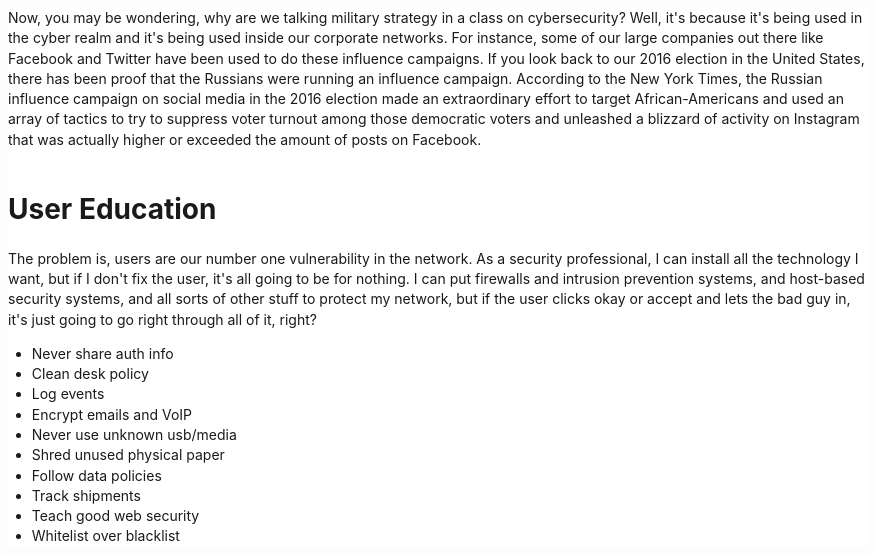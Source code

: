 Now, you may be wondering, why are we talking military strategy in a class on cybersecurity? Well, it's because it's being used in the cyber realm and it's being used inside our corporate networks. For instance, some of our large companies out there like Facebook and Twitter have been used to do these influence campaigns. If you look back to our 2016 election in the United States, there has been proof that the Russians were running an influence campaign. According to the New York Times, the Russian influence campaign on social media in the 2016 election made an extraordinary effort to target African-Americans and used an array of tactics to try to suppress voter turnout among those democratic voters and unleashed a blizzard of activity on Instagram that was actually higher or exceeded the amount of posts on Facebook.


# User Education
The problem is, users are our number one vulnerability in the network. As a security professional, I can install all the technology I want, but if I don't fix the user, it's all going to be for nothing. I can put firewalls and intrusion prevention systems, and host-based security systems, and all sorts of other stuff to protect my network, but if the user clicks okay or accept and lets the bad guy in, it's just going to go right through all of it, right?

- Never share auth info
- Clean desk policy
- Log events
- Encrypt emails and VoIP
- Never use unknown usb/media
- Shred unused physical paper
- Follow data policies
- Track shipments
- Teach good web security
- Whitelist over blacklist
